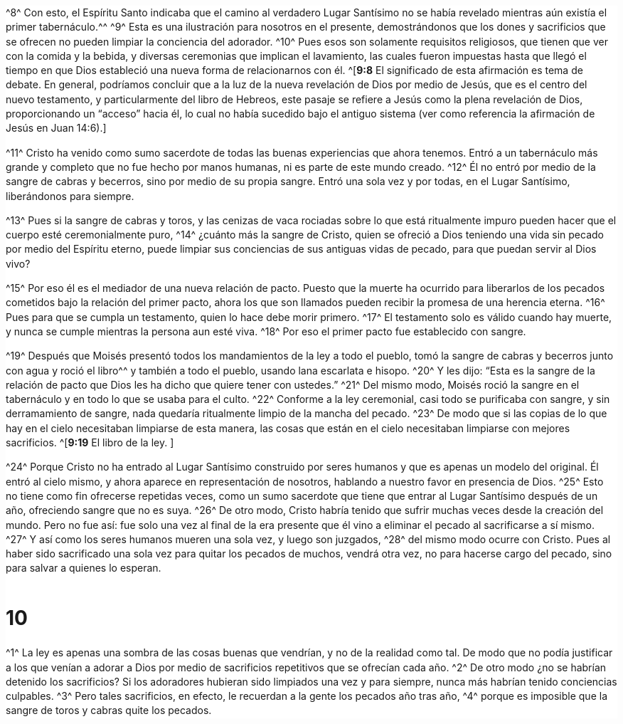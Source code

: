 ^8^ Con esto, el Espíritu Santo indicaba que el camino al verdadero Lugar Santísimo no se había revelado mientras aún existía el primer tabernáculo.^^ ^9^ Esta es una ilustración para nosotros en el presente, demostrándonos que los dones y sacrificios que se ofrecen no pueden limpiar la conciencia del adorador. ^10^ Pues esos son solamente requisitos religiosos, que tienen que ver con la comida y la bebida, y diversas ceremonias que implican el lavamiento, las cuales fueron impuestas hasta que llegó el tiempo en que Dios estableció una nueva forma de relacionarnos con él. 
^[**9:8** El significado de esta afirmación es tema de debate. En general, podríamos concluir que a la luz de la nueva revelación de Dios por medio de Jesús, que es el centro del nuevo testamento, y particularmente del libro de Hebreos, este pasaje se refiere a Jesús como la plena revelación de Dios, proporcionando un “acceso” hacia él, lo cual no había sucedido bajo el antiguo sistema (ver como referencia la afirmación de Jesús en Juan 14:6).]

^11^ Cristo ha venido como sumo sacerdote de todas las buenas experiencias que ahora tenemos. Entró a un tabernáculo más grande y completo que no fue hecho por manos humanas, ni es parte de este mundo creado. ^12^ Él no entró por medio de la sangre de cabras y becerros, sino por medio de su propia sangre. Entró una sola vez y por todas, en el Lugar Santísimo, liberándonos para siempre. 

^13^ Pues si la sangre de cabras y toros, y las cenizas de vaca rociadas sobre lo que está ritualmente impuro pueden hacer que el cuerpo esté ceremonialmente puro, ^14^ ¿cuánto más la sangre de Cristo, quien se ofreció a Dios teniendo una vida sin pecado por medio del Espíritu eterno, puede limpiar sus conciencias de sus antiguas vidas de pecado, para que puedan servir al Dios vivo? 

^15^ Por eso él es el mediador de una nueva relación de pacto. Puesto que la muerte ha ocurrido para liberarlos de los pecados cometidos bajo la relación del primer pacto, ahora los que son llamados pueden recibir la promesa de una herencia eterna. ^16^ Pues para que se cumpla un testamento, quien lo hace debe morir primero. ^17^ El testamento solo es válido cuando hay muerte, y nunca se cumple mientras la persona aun esté viva. ^18^ Por eso el primer pacto fue establecido con sangre. 

^19^ Después que Moisés presentó todos los mandamientos de la ley a todo el pueblo, tomó la sangre de cabras y becerros junto con agua y roció el libro^^ y también a todo el pueblo, usando lana escarlata e hisopo. ^20^ Y les dijo: “Esta es la sangre de la relación de pacto que Dios les ha dicho que quiere tener con ustedes.” ^21^ Del mismo modo, Moisés roció la sangre en el tabernáculo y en todo lo que se usaba para el culto. ^22^ Conforme a la ley ceremonial, casi todo se purificaba con sangre, y sin derramamiento de sangre, nada quedaría ritualmente limpio de la mancha del pecado. ^23^ De modo que si las copias de lo que hay en el cielo necesitaban limpiarse de esta manera, las cosas que están en el cielo necesitaban limpiarse con mejores sacrificios. 
^[**9:19** El libro de la ley. ]

^24^ Porque Cristo no ha entrado al Lugar Santísimo construido por seres humanos y que es apenas un modelo del original. Él entró al cielo mismo, y ahora aparece en representación de nosotros, hablando a nuestro favor en presencia de Dios. ^25^ Esto no tiene como fin ofrecerse repetidas veces, como un sumo sacerdote que tiene que entrar al Lugar Santísimo después de un año, ofreciendo sangre que no es suya. ^26^ De otro modo, Cristo habría tenido que sufrir muchas veces desde la creación del mundo. Pero no fue así: fue solo una vez al final de la era presente que él vino a eliminar el pecado al sacrificarse a sí mismo. ^27^ Y así como los seres humanos mueren una sola vez, y luego son juzgados, ^28^ del mismo modo ocurre con Cristo. Pues al haber sido sacrificado una sola vez para quitar los pecados de muchos, vendrá otra vez, no para hacerse cargo del pecado, sino para salvar a quienes lo esperan. 

# 10 
^1^ La ley es apenas una sombra de las cosas buenas que vendrían, y no de la realidad como tal. De modo que no podía justificar a los que venían a adorar a Dios por medio de sacrificios repetitivos que se ofrecían cada año. ^2^ De otro modo ¿no se habrían detenido los sacrificios? Si los adoradores hubieran sido limpiados una vez y para siempre, nunca más habrían tenido conciencias culpables. ^3^ Pero tales sacrificios, en efecto, le recuerdan a la gente los pecados año tras año, ^4^ porque es imposible que la sangre de toros y cabras quite los pecados. 
